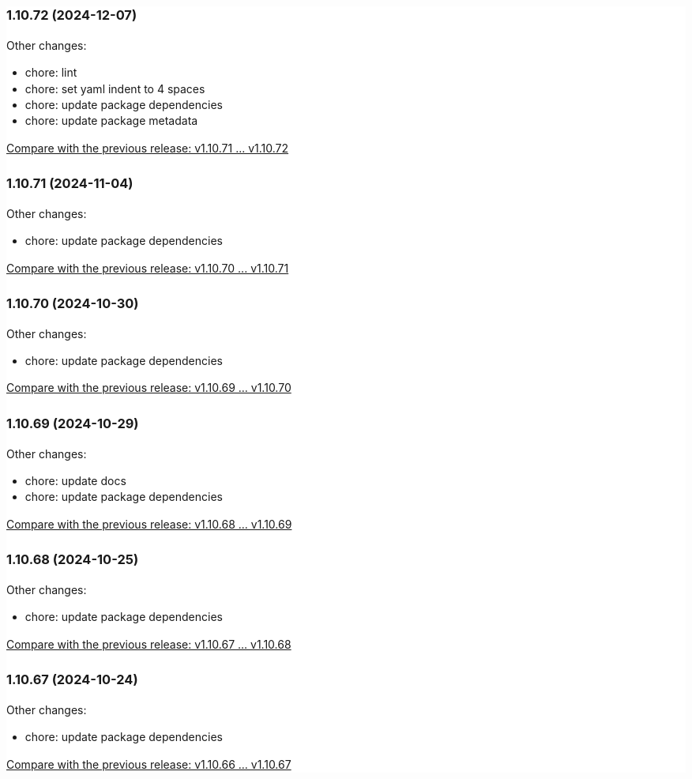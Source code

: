 ### 1.10.72 (2024-12-07)

Other changes:

- chore: lint
- chore: set yaml indent to 4 spaces
- chore: update package dependencies
- chore: update package metadata

[Compare with the previous release: v1.10.71 ... v1.10.72](https://github.com/zerocluster/proxy/compare/v1.10.71...v1.10.72)

### 1.10.71 (2024-11-04)

Other changes:

- chore: update package dependencies

[Compare with the previous release: v1.10.70 ... v1.10.71](https://github.com/zerocluster/proxy/compare/v1.10.70...v1.10.71)

### 1.10.70 (2024-10-30)

Other changes:

- chore: update package dependencies

[Compare with the previous release: v1.10.69 ... v1.10.70](https://github.com/zerocluster/proxy/compare/v1.10.69...v1.10.70)

### 1.10.69 (2024-10-29)

Other changes:

- chore: update docs
- chore: update package dependencies

[Compare with the previous release: v1.10.68 ... v1.10.69](https://github.com/zerocluster/proxy/compare/v1.10.68...v1.10.69)

### 1.10.68 (2024-10-25)

Other changes:

- chore: update package dependencies

[Compare with the previous release: v1.10.67 ... v1.10.68](https://github.com/zerocluster/proxy/compare/v1.10.67...v1.10.68)

### 1.10.67 (2024-10-24)

Other changes:

- chore: update package dependencies

[Compare with the previous release: v1.10.66 ... v1.10.67](https://github.com/zerocluster/proxy/compare/v1.10.66...v1.10.67)
